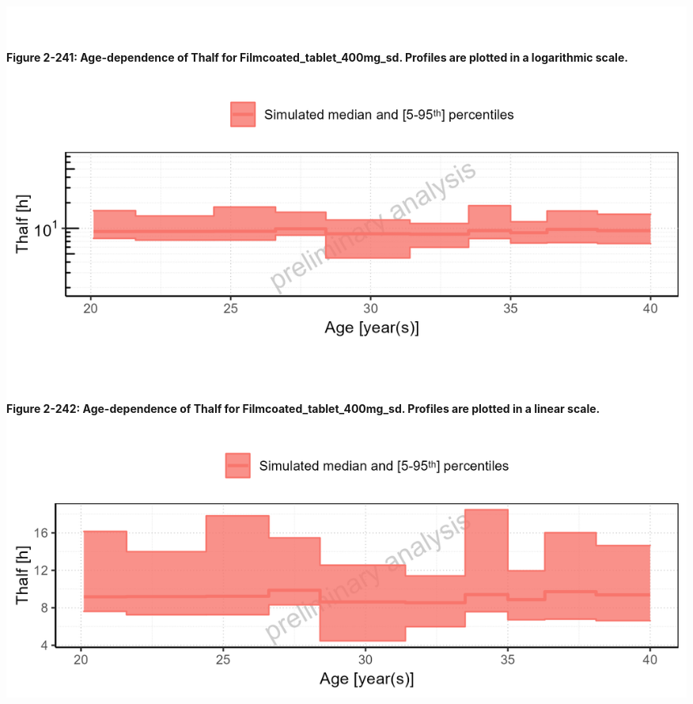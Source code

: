 
<br>
<br>



<a id="figure-2-241"></a>

**Figure 2-241: Age-dependence of Thalf for Filmcoated_tablet_400mg_sd. Profiles are plotted in a logarithmic scale.**


![](PKAnalysis/252_pk_parameters_Organism_Age_Thalf_log.png)


<br>
<br>



<a id="figure-2-242"></a>

**Figure 2-242: Age-dependence of Thalf for Filmcoated_tablet_400mg_sd. Profiles are plotted in a linear scale.**


![](PKAnalysis/253_pk_parameters_Organism_Age_Thalf.png)
